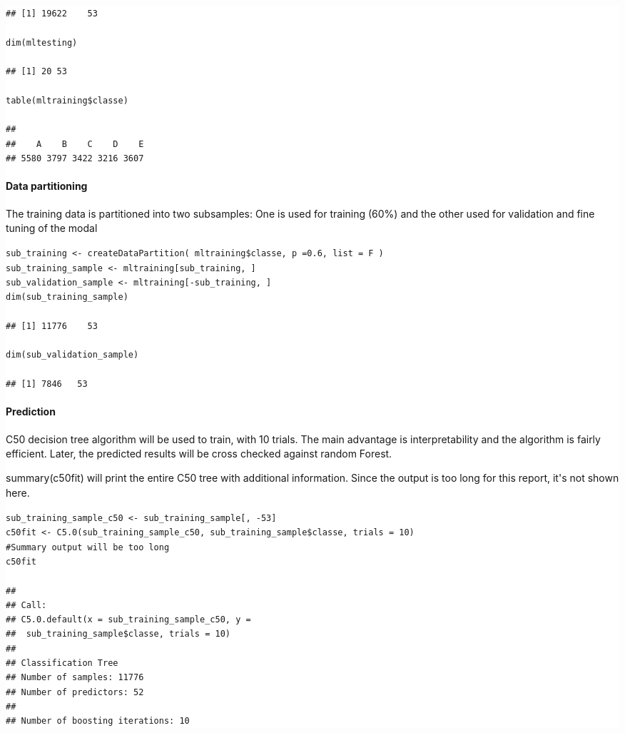     ## [1] 19622    53

    dim(mltesting)

    ## [1] 20 53

    table(mltraining$classe)

    ## 
    ##    A    B    C    D    E 
    ## 5580 3797 3422 3216 3607

#### Data partitioning

The training data is partitioned into two subsamples: One is used for
training (60%) and the other used for validation and fine tuning of the
modal

    sub_training <- createDataPartition( mltraining$classe, p =0.6, list = F )
    sub_training_sample <- mltraining[sub_training, ]
    sub_validation_sample <- mltraining[-sub_training, ]
    dim(sub_training_sample)

    ## [1] 11776    53

    dim(sub_validation_sample)

    ## [1] 7846   53

#### Prediction

C50 decision tree algorithm will be used to train, with 10 trials. The
main advantage is interpretability and the algorithm is fairly
efficient. Later, the predicted results will be cross checked against
random Forest.

summary(c50fit) will print the entire C50 tree with additional
information. Since the output is too long for this report, it's not
shown here.

    sub_training_sample_c50 <- sub_training_sample[, -53]
    c50fit <- C5.0(sub_training_sample_c50, sub_training_sample$classe, trials = 10)
    #Summary output will be too long
    c50fit

    ## 
    ## Call:
    ## C5.0.default(x = sub_training_sample_c50, y =
    ##  sub_training_sample$classe, trials = 10)
    ## 
    ## Classification Tree
    ## Number of samples: 11776 
    ## Number of predictors: 52 
    ## 
    ## Number of boosting iterations: 10 